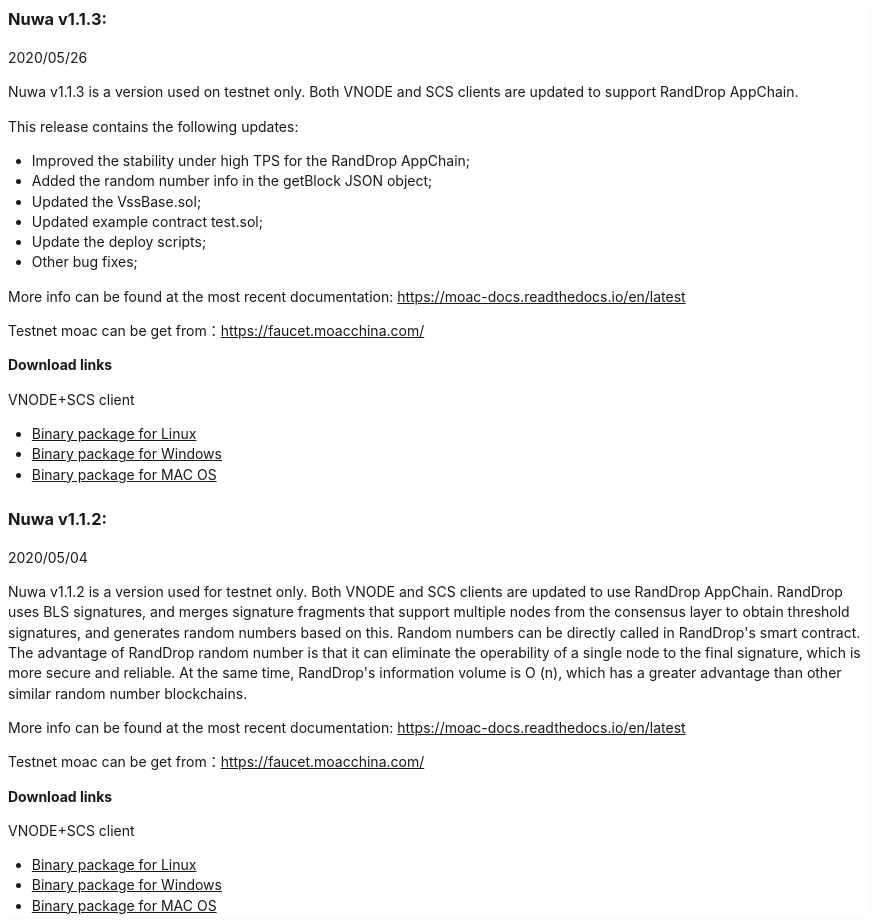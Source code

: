 ### Nuwa v1.1.3: 
2020/05/26

Nuwa v1.1.3 is a version used on testnet only. 
Both VNODE and SCS clients are updated to support RandDrop AppChain.

This release contains the following updates:

* Improved the stability under high TPS for the RandDrop AppChain;
* Added the random number info in the getBlock JSON object;
* Updated the VssBase.sol;
* Updated example contract test.sol;
* Update the deploy scripts;
* Other bug fixes;

More info can be found at the most recent documentation:
https://moac-docs.readthedocs.io/en/latest

Testnet moac can be get from：https://faucet.moacchina.com/

**Download links**

VNODE+SCS client

* [Binary package for Linux](https://github.com/MOACChain/moac-core/releases/download/v1.1.3/nuwa1.1.3.linux.tar.gz)
* [Binary package for Windows](https://github.com/MOACChain/moac-core/releases/download/v1.1.3/nuwa1.1.3.win.zip)
* [Binary package for MAC OS](https://github.com/MOACChain/moac-core/releases/download/v1.1.3/nuwa1.1.3.mac.tar.gz)


### Nuwa v1.1.2: 
2020/05/04

Nuwa v1.1.2 is a version used for testnet only. Both VNODE and SCS clients are updated to use RandDrop AppChain. 
RandDrop uses BLS signatures, and merges signature fragments that support multiple nodes from the consensus layer to obtain threshold signatures, and generates random numbers based on this. Random numbers can be directly called in RandDrop's smart contract. The advantage of RandDrop random number is that it can eliminate the operability of a single node to the final signature, which is more secure and reliable. At the same time, RandDrop's information volume is O (n), which has a greater advantage than other similar random number blockchains.

More info can be found at the most recent documentation:
https://moac-docs.readthedocs.io/en/latest

Testnet moac can be get from：https://faucet.moacchina.com/

**Download links**

VNODE+SCS client

* [Binary package for Linux](https://github.com/MOACChain/moac-core/releases/download/v1.1.1/nuwa1.1.1.linux.tar.gz)
* [Binary package for Windows](https://github.com/MOACChain/moac-core/releases/download/v1.1.1/nuwa1.1.1.win.zip)
* [Binary package for MAC OS](https://github.com/MOACChain/moac-core/releases/download/v1.1.1/nuwa1.1.1.mac.tar.gz)
